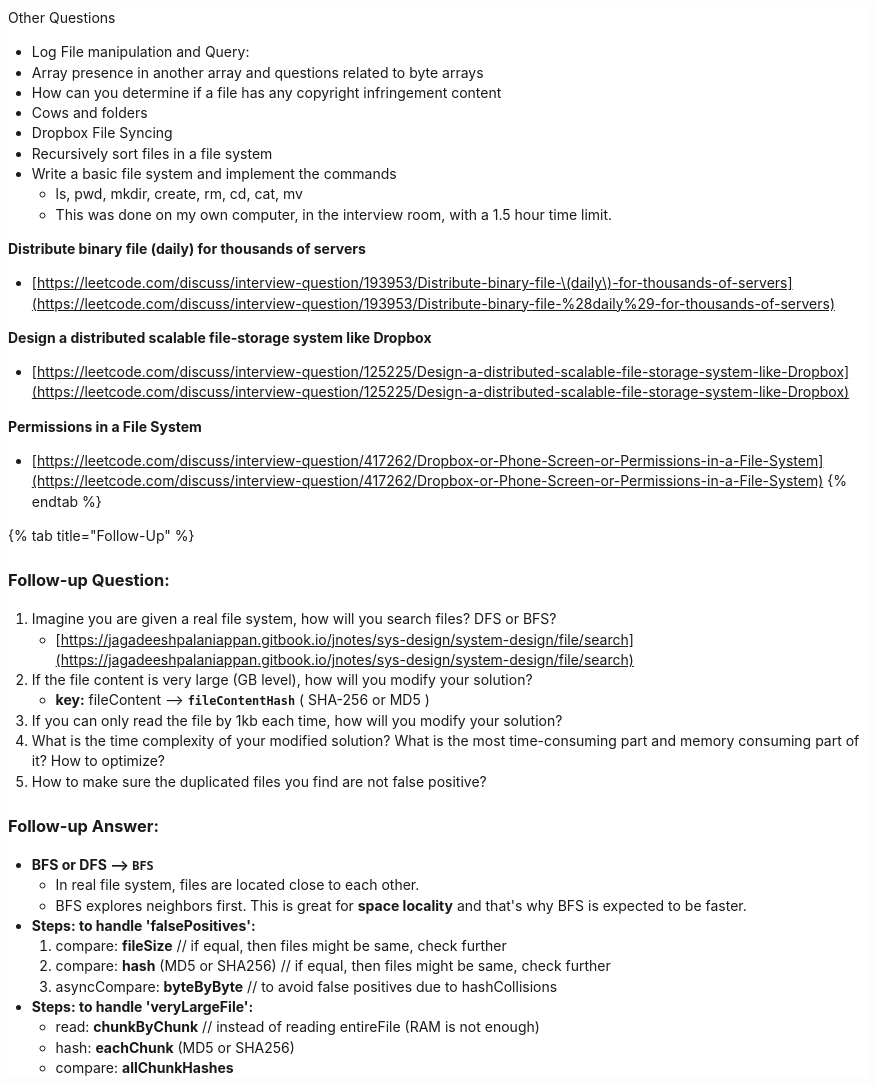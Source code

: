 Other Questions

* Log File manipulation and Query:
* Array presence in another array and questions related to byte arrays
* How can you determine if a file has any copyright infringement content 
* Cows and folders
* Dropbox File Syncing
* Recursively sort files in a file system
* Write a basic file system and implement the commands 
  * ls, pwd, mkdir, create, rm, cd, cat, mv
  * This was done on my own computer, in the interview room, with a 1.5 hour time limit. 

**Distribute binary file \(daily\) for thousands of servers**

* [https://leetcode.com/discuss/interview-question/193953/Distribute-binary-file-\(daily\)-for-thousands-of-servers](https://leetcode.com/discuss/interview-question/193953/Distribute-binary-file-%28daily%29-for-thousands-of-servers)

**Design a distributed scalable file-storage system like Dropbox**

* [https://leetcode.com/discuss/interview-question/125225/Design-a-distributed-scalable-file-storage-system-like-Dropbox](https://leetcode.com/discuss/interview-question/125225/Design-a-distributed-scalable-file-storage-system-like-Dropbox)

**Permissions in a File System**

* [https://leetcode.com/discuss/interview-question/417262/Dropbox-or-Phone-Screen-or-Permissions-in-a-File-System](https://leetcode.com/discuss/interview-question/417262/Dropbox-or-Phone-Screen-or-Permissions-in-a-File-System)
{% endtab %}

{% tab title="Follow-Up" %}
### **Follow-up Question:**

1. Imagine you are given a real file system, how will you search files? DFS or BFS?
   * [https://jagadeeshpalaniappan.gitbook.io/jnotes/sys-design/system-design/file/search](https://jagadeeshpalaniappan.gitbook.io/jnotes/sys-design/system-design/file/search)
2. If the file content is very large \(GB level\), how will you modify your solution?
   * **key:** fileContent --&gt; **`fileContentHash`** \( SHA-256 or MD5 \)
3. If you can only read the file by 1kb each time, how will you modify your solution?
4. What is the time complexity of your modified solution? What is the most time-consuming part and memory consuming part of it? How to optimize?
5. How to make sure the duplicated files you find are not false positive?

### **Follow-up Answer:**

* **BFS or DFS --&gt; `BFS`**
  * In real file system, files are located close to each other.
  * BFS explores neighbors first. This is great for **space locality** and that's why BFS is expected to be faster.
* **Steps: to handle 'falsePositives':**
  1. compare: **fileSize** // if equal, then files might be same, check further
  2. compare: **hash** \(MD5 or SHA256\) // if equal, then files might be same, check further
  3. asyncCompare: **byteByByte** // to avoid false positives due to hashCollisions
* **Steps: to handle 'veryLargeFile':**
  * read: **chunkByChunk** // instead of reading entireFile \(RAM is not enough\)
  * hash: **eachChunk** \(MD5 or SHA256\)
  * compare: **allChunkHashes**
